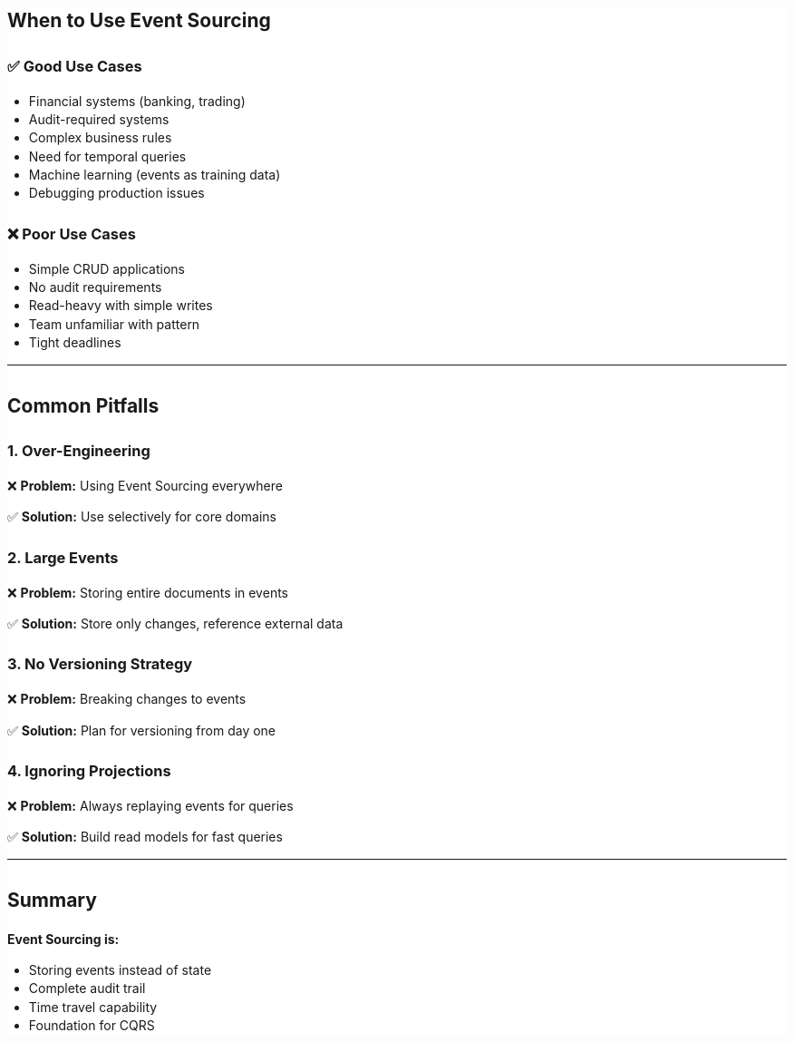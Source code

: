 
## When to Use Event Sourcing

### ✅ Good Use Cases

- Financial systems (banking, trading)
- Audit-required systems
- Complex business rules
- Need for temporal queries
- Machine learning (events as training data)
- Debugging production issues

### ❌ Poor Use Cases

- Simple CRUD applications
- No audit requirements
- Read-heavy with simple writes
- Team unfamiliar with pattern
- Tight deadlines

---

## Common Pitfalls

### 1. Over-Engineering

❌ **Problem:** Using Event Sourcing everywhere

✅ **Solution:** Use selectively for core domains

### 2. Large Events

❌ **Problem:** Storing entire documents in events

✅ **Solution:** Store only changes, reference external data

### 3. No Versioning Strategy

❌ **Problem:** Breaking changes to events

✅ **Solution:** Plan for versioning from day one

### 4. Ignoring Projections

❌ **Problem:** Always replaying events for queries

✅ **Solution:** Build read models for fast queries

---

## Summary

**Event Sourcing is:**
- Storing events instead of state
- Complete audit trail
- Time travel capability
- Foundation for CQRS
